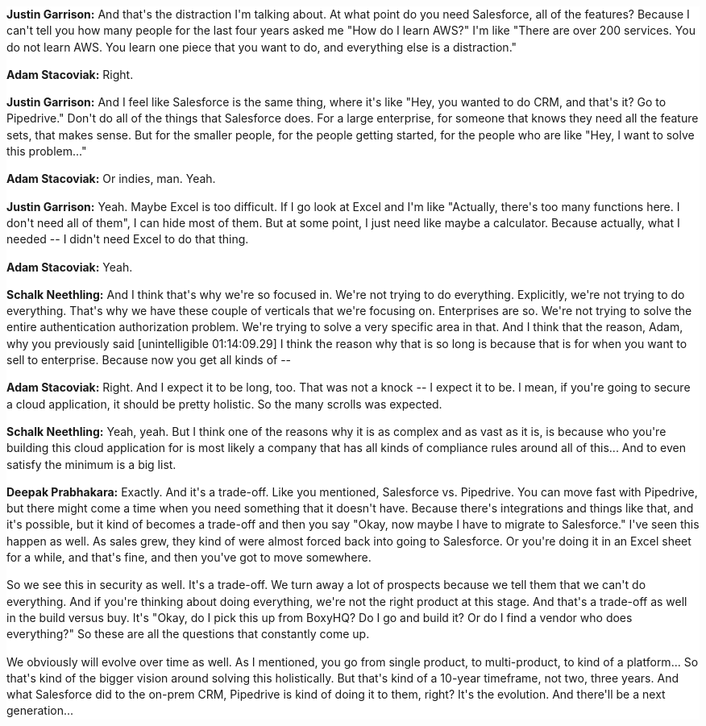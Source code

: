 **Justin Garrison:** And that's the distraction I'm talking about. At what point do you need Salesforce, all of the features? Because I can't tell you how many people for the last four years asked me "How do I learn AWS?" I'm like "There are over 200 services. You do not learn AWS. You learn one piece that you want to do, and everything else is a distraction."

**Adam Stacoviak:** Right.

**Justin Garrison:** And I feel like Salesforce is the same thing, where it's like "Hey, you wanted to do CRM, and that's it? Go to Pipedrive." Don't do all of the things that Salesforce does. For a large enterprise, for someone that knows they need all the feature sets, that makes sense. But for the smaller people, for the people getting started, for the people who are like "Hey, I want to solve this problem..."

**Adam Stacoviak:** Or indies, man. Yeah.

**Justin Garrison:** Yeah. Maybe Excel is too difficult. If I go look at Excel and I'm like "Actually, there's too many functions here. I don't need all of them", I can hide most of them. But at some point, I just need like maybe a calculator. Because actually, what I needed -- I didn't need Excel to do that thing.

**Adam Stacoviak:** Yeah.

**Schalk Neethling:** And I think that's why we're so focused in. We're not trying to do everything. Explicitly, we're not trying to do everything. That's why we have these couple of verticals that we're focusing on. Enterprises are so. We're not trying to solve the entire authentication authorization problem. We're trying to solve a very specific area in that. And I think that the reason, Adam, why you previously said \[unintelligible 01:14:09.29\] I think the reason why that is so long is because that is for when you want to sell to enterprise. Because now you get all kinds of --

**Adam Stacoviak:** Right. And I expect it to be long, too. That was not a knock -- I expect it to be. I mean, if you're going to secure a cloud application, it should be pretty holistic. So the many scrolls was expected.

**Schalk Neethling:** Yeah, yeah. But I think one of the reasons why it is as complex and as vast as it is, is because who you're building this cloud application for is most likely a company that has all kinds of compliance rules around all of this... And to even satisfy the minimum is a big list.

**Deepak Prabhakara:** Exactly. And it's a trade-off. Like you mentioned, Salesforce vs. Pipedrive. You can move fast with Pipedrive, but there might come a time when you need something that it doesn't have. Because there's integrations and things like that, and it's possible, but it kind of becomes a trade-off and then you say "Okay, now maybe I have to migrate to Salesforce." I've seen this happen as well. As sales grew, they kind of were almost forced back into going to Salesforce. Or you're doing it in an Excel sheet for a while, and that's fine, and then you've got to move somewhere.

So we see this in security as well. It's a trade-off. We turn away a lot of prospects because we tell them that we can't do everything. And if you're thinking about doing everything, we're not the right product at this stage. And that's a trade-off as well in the build versus buy. It's "Okay, do I pick this up from BoxyHQ? Do I go and build it? Or do I find a vendor who does everything?" So these are all the questions that constantly come up.

We obviously will evolve over time as well. As I mentioned, you go from single product, to multi-product, to kind of a platform... So that's kind of the bigger vision around solving this holistically. But that's kind of a 10-year timeframe, not two, three years. And what Salesforce did to the on-prem CRM, Pipedrive is kind of doing it to them, right? It's the evolution. And there'll be a next generation...
